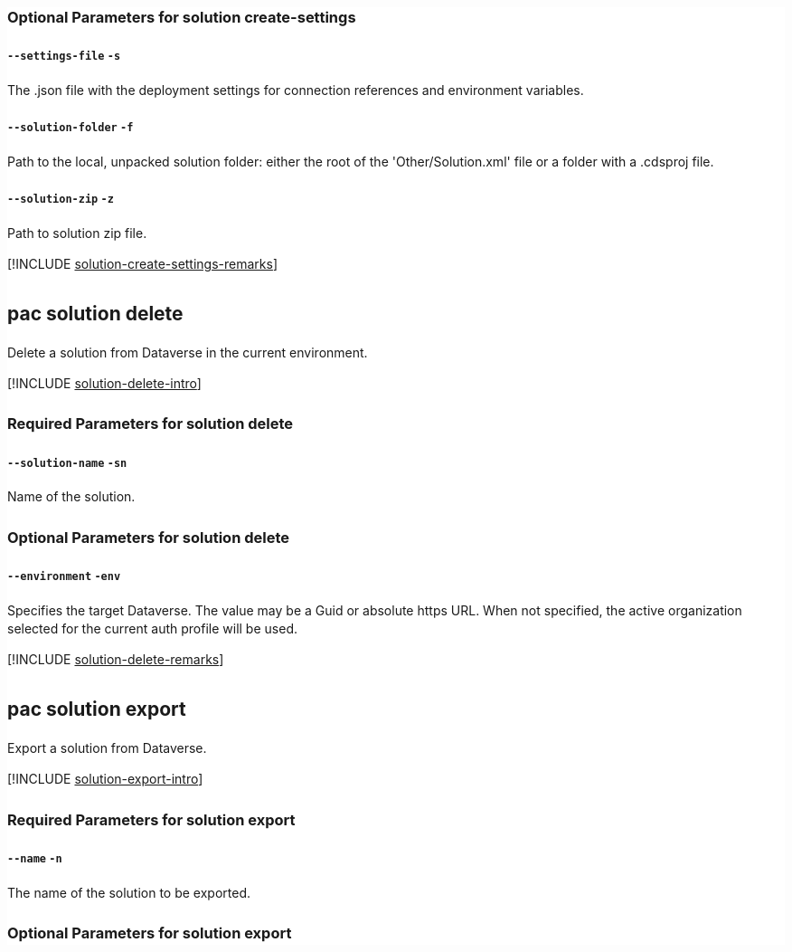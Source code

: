 
### Optional Parameters for solution create-settings

#### `--settings-file` `-s`

The .json file with the deployment settings for connection references and environment variables.

#### `--solution-folder` `-f`

Path to the local, unpacked solution folder: either the root of the 'Other/Solution.xml' file or a folder with a .cdsproj file.

#### `--solution-zip` `-z`

Path to solution zip file.

[!INCLUDE [solution-create-settings-remarks](includes/solution-create-settings-remarks.md)]

## pac solution delete

Delete a solution from Dataverse in the current environment.

[!INCLUDE [solution-delete-intro](includes/solution-delete-intro.md)]


### Required Parameters for solution delete

#### `--solution-name` `-sn`

Name of the solution.


### Optional Parameters for solution delete

#### `--environment` `-env`

Specifies the target Dataverse. The value may be a Guid or absolute https URL. When not specified, the active organization selected for the current auth profile will be used.

[!INCLUDE [solution-delete-remarks](includes/solution-delete-remarks.md)]

## pac solution export

Export a solution from Dataverse.

[!INCLUDE [solution-export-intro](includes/solution-export-intro.md)]


### Required Parameters for solution export

#### `--name` `-n`

The name of the solution to be exported.


### Optional Parameters for solution export
